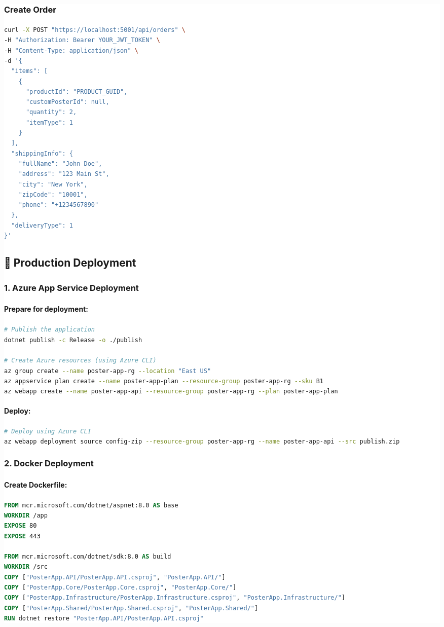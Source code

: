 ### Create Order
```bash
curl -X POST "https://localhost:5001/api/orders" \
-H "Authorization: Bearer YOUR_JWT_TOKEN" \
-H "Content-Type: application/json" \
-d '{
  "items": [
    {
      "productId": "PRODUCT_GUID",
      "customPosterId": null,
      "quantity": 2,
      "itemType": 1
    }
  ],
  "shippingInfo": {
    "fullName": "John Doe",
    "address": "123 Main St",
    "city": "New York",
    "zipCode": "10001",
    "phone": "+1234567890"
  },
  "deliveryType": 1
}'
```

## 🚀 Production Deployment

### 1. Azure App Service Deployment

#### Prepare for deployment:
```bash
# Publish the application
dotnet publish -c Release -o ./publish

# Create Azure resources (using Azure CLI)
az group create --name poster-app-rg --location "East US"
az appservice plan create --name poster-app-plan --resource-group poster-app-rg --sku B1
az webapp create --name poster-app-api --resource-group poster-app-rg --plan poster-app-plan
```

#### Deploy:
```bash
# Deploy using Azure CLI
az webapp deployment source config-zip --resource-group poster-app-rg --name poster-app-api --src publish.zip
```

### 2. Docker Deployment

#### Create Dockerfile:
```dockerfile
FROM mcr.microsoft.com/dotnet/aspnet:8.0 AS base
WORKDIR /app
EXPOSE 80
EXPOSE 443

FROM mcr.microsoft.com/dotnet/sdk:8.0 AS build
WORKDIR /src
COPY ["PosterApp.API/PosterApp.API.csproj", "PosterApp.API/"]
COPY ["PosterApp.Core/PosterApp.Core.csproj", "PosterApp.Core/"]
COPY ["PosterApp.Infrastructure/PosterApp.Infrastructure.csproj", "PosterApp.Infrastructure/"]
COPY ["PosterApp.Shared/PosterApp.Shared.csproj", "PosterApp.Shared/"]
RUN dotnet restore "PosterApp.API/PosterApp.API.csproj"
```